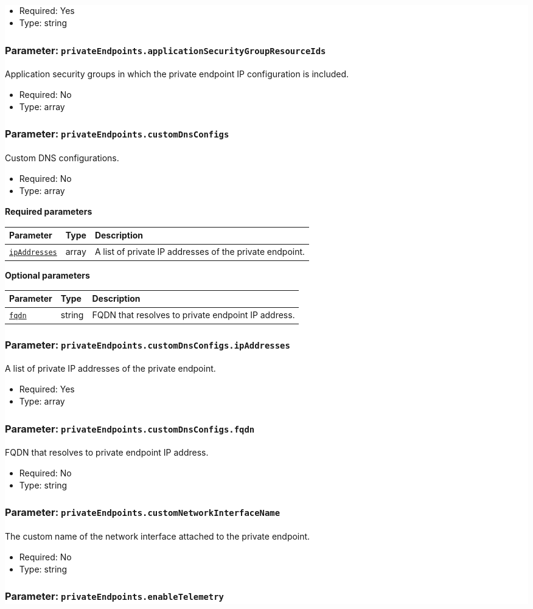 - Required: Yes
- Type: string

### Parameter: `privateEndpoints.applicationSecurityGroupResourceIds`

Application security groups in which the private endpoint IP configuration is included.

- Required: No
- Type: array

### Parameter: `privateEndpoints.customDnsConfigs`

Custom DNS configurations.

- Required: No
- Type: array

**Required parameters**

| Parameter | Type | Description |
| :-- | :-- | :-- |
| [`ipAddresses`](#parameter-privateendpointscustomdnsconfigsipaddresses) | array | A list of private IP addresses of the private endpoint. |

**Optional parameters**

| Parameter | Type | Description |
| :-- | :-- | :-- |
| [`fqdn`](#parameter-privateendpointscustomdnsconfigsfqdn) | string | FQDN that resolves to private endpoint IP address. |

### Parameter: `privateEndpoints.customDnsConfigs.ipAddresses`

A list of private IP addresses of the private endpoint.

- Required: Yes
- Type: array

### Parameter: `privateEndpoints.customDnsConfigs.fqdn`

FQDN that resolves to private endpoint IP address.

- Required: No
- Type: string

### Parameter: `privateEndpoints.customNetworkInterfaceName`

The custom name of the network interface attached to the private endpoint.

- Required: No
- Type: string

### Parameter: `privateEndpoints.enableTelemetry`
